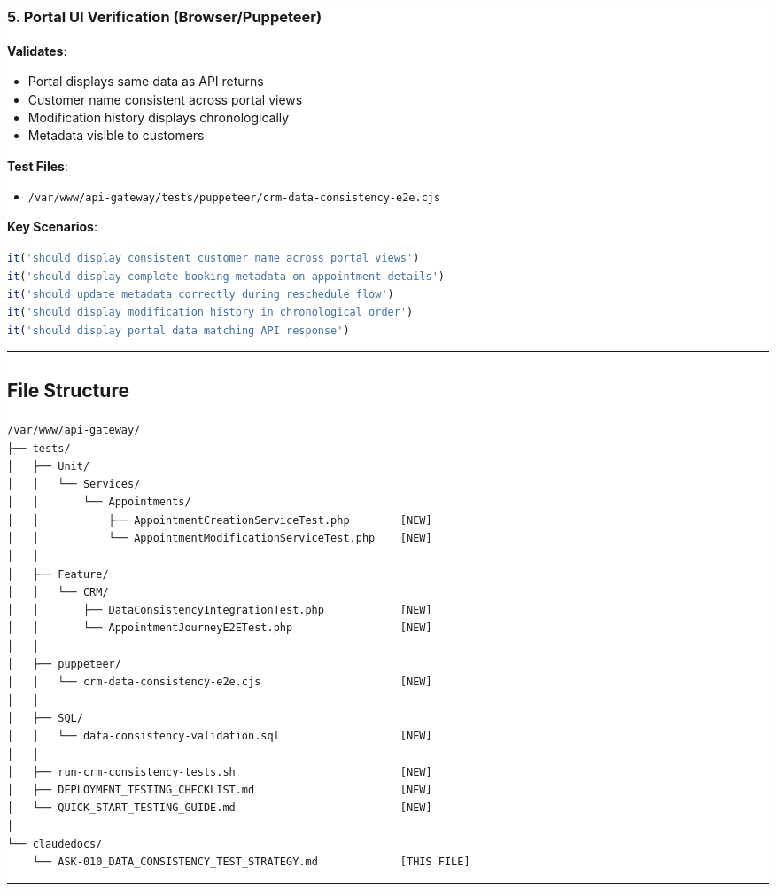 
### 5. Portal UI Verification (Browser/Puppeteer)

**Validates**:
- Portal displays same data as API returns
- Customer name consistent across portal views
- Modification history displays chronologically
- Metadata visible to customers

**Test Files**:
- `/var/www/api-gateway/tests/puppeteer/crm-data-consistency-e2e.cjs`

**Key Scenarios**:
```javascript
it('should display consistent customer name across portal views')
it('should display complete booking metadata on appointment details')
it('should update metadata correctly during reschedule flow')
it('should display modification history in chronological order')
it('should display portal data matching API response')
```

---

## File Structure

```
/var/www/api-gateway/
├── tests/
│   ├── Unit/
│   │   └── Services/
│   │       └── Appointments/
│   │           ├── AppointmentCreationServiceTest.php        [NEW]
│   │           └── AppointmentModificationServiceTest.php    [NEW]
│   │
│   ├── Feature/
│   │   └── CRM/
│   │       ├── DataConsistencyIntegrationTest.php            [NEW]
│   │       └── AppointmentJourneyE2ETest.php                 [NEW]
│   │
│   ├── puppeteer/
│   │   └── crm-data-consistency-e2e.cjs                      [NEW]
│   │
│   ├── SQL/
│   │   └── data-consistency-validation.sql                   [NEW]
│   │
│   ├── run-crm-consistency-tests.sh                          [NEW]
│   ├── DEPLOYMENT_TESTING_CHECKLIST.md                       [NEW]
│   └── QUICK_START_TESTING_GUIDE.md                          [NEW]
│
└── claudedocs/
    └── ASK-010_DATA_CONSISTENCY_TEST_STRATEGY.md             [THIS FILE]
```

---